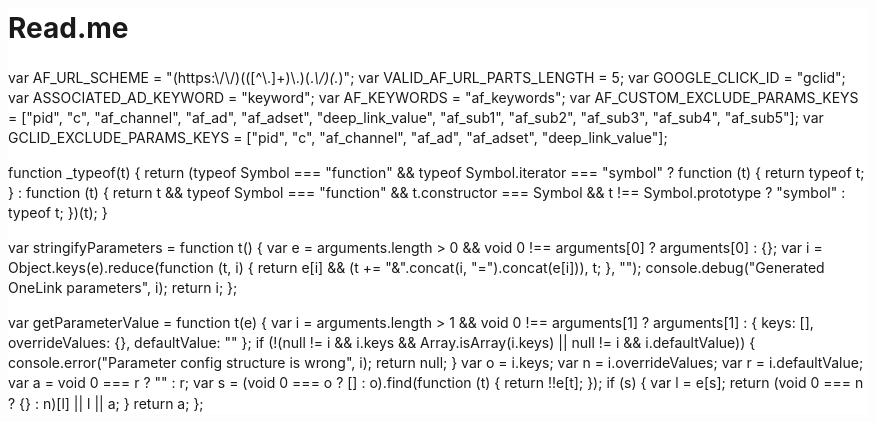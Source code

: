# Read.me
var AF_URL_SCHEME = "(https:\\/\\/)(([^\\.]+)\\.)(.*\\/)(.*)";
var VALID_AF_URL_PARTS_LENGTH = 5;
var GOOGLE_CLICK_ID = "gclid";
var ASSOCIATED_AD_KEYWORD = "keyword";
var AF_KEYWORDS = "af_keywords";
var AF_CUSTOM_EXCLUDE_PARAMS_KEYS = ["pid", "c", "af_channel", "af_ad", "af_adset", "deep_link_value", "af_sub1", "af_sub2", "af_sub3", "af_sub4", "af_sub5"];
var GCLID_EXCLUDE_PARAMS_KEYS = ["pid", "c", "af_channel", "af_ad", "af_adset", "deep_link_value"];

function _typeof(t) {
    return (typeof Symbol === "function" && typeof Symbol.iterator === "symbol" ? function (t) {
        return typeof t;
    } : function (t) {
        return t && typeof Symbol === "function" && t.constructor === Symbol && t !== Symbol.prototype ? "symbol" : typeof t;
    })(t);
}

var stringifyParameters = function t() {
    var e = arguments.length > 0 && void 0 !== arguments[0] ? arguments[0] : {};
    var i = Object.keys(e).reduce(function (t, i) {
        return e[i] && (t += "&".concat(i, "=").concat(e[i])),
            t;
    }, "");
    console.debug("Generated OneLink parameters", i);
    return i;
};

var getParameterValue = function t(e) {
    var i = arguments.length > 1 && void 0 !== arguments[1] ? arguments[1] : {
        keys: [],
        overrideValues: {},
        defaultValue: ""
    };
    if (!(null != i && i.keys && Array.isArray(i.keys) || null != i && i.defaultValue)) {
        console.error("Parameter config structure is wrong", i);
        return null;
    }
    var o = i.keys;
    var n = i.overrideValues;
    var r = i.defaultValue;
    var a = void 0 === r ? "" : r;
    var s = (void 0 === o ? [] : o).find(function (t) {
        return !!e[t];
    });
    if (s) {
        var l = e[s];
        return (void 0 === n ? {} : n)[l] || l || a;
    }
    return a;
};

